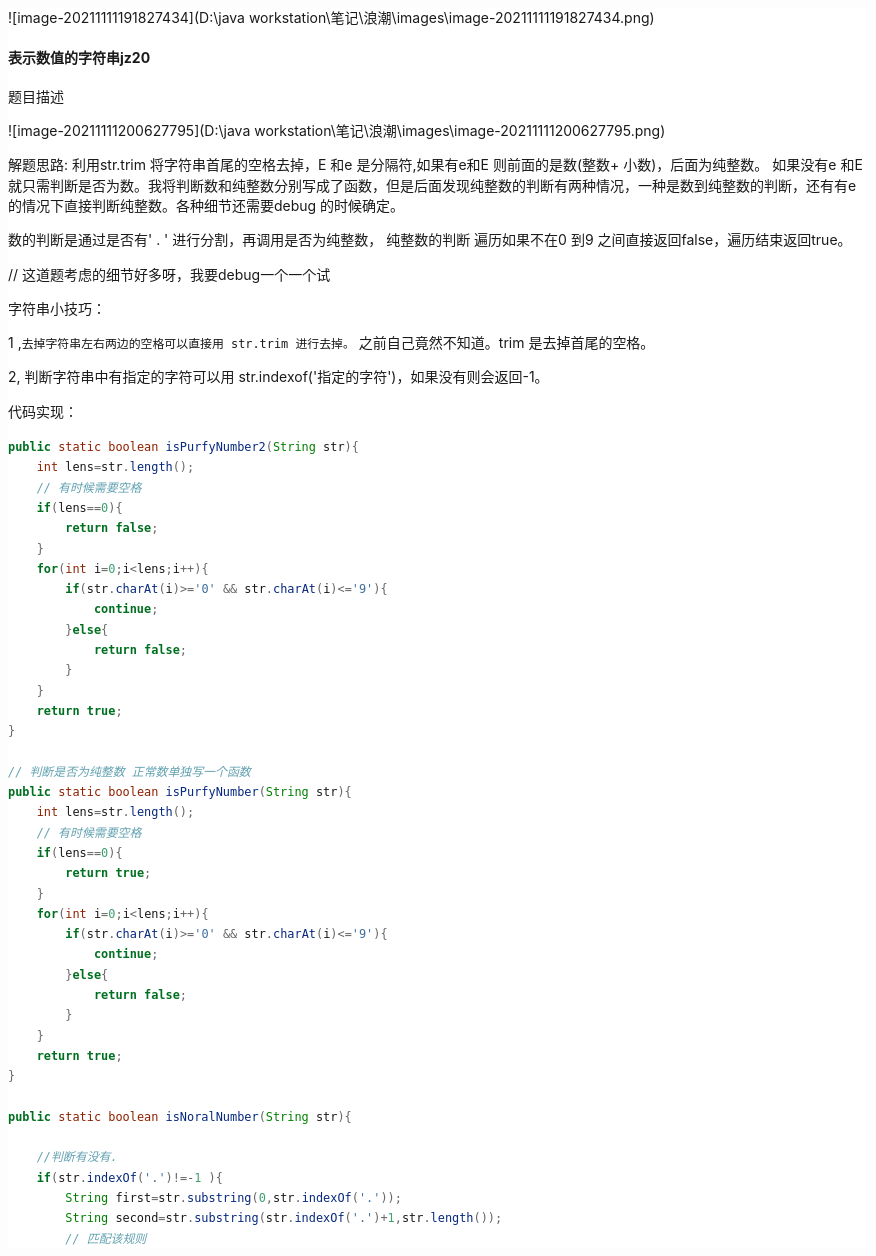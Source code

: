 ![image-20211111191827434](D:\java workstation\笔记\浪潮\images\image-20211111191827434.png)





####  表示数值的字符串jz20

题目描述

![image-20211111200627795](D:\java workstation\笔记\浪潮\images\image-20211111200627795.png)

解题思路:  利用str.trim 将字符串首尾的空格去掉，E 和e 是分隔符,如果有e和E 则前面的是数(整数+ 小数)，后面为纯整数。 如果没有e 和E 就只需判断是否为数。我将判断数和纯整数分别写成了函数，但是后面发现纯整数的判断有两种情况，一种是数到纯整数的判断，还有有e 的情况下直接判断纯整数。各种细节还需要debug 的时候确定。

数的判断是通过是否有' . ' 进行分割，再调用是否为纯整数， 纯整数的判断 遍历如果不在0 到9 之间直接返回false，遍历结束返回true。

// 这道题考虑的细节好多呀，我要debug一个一个试

字符串小技巧：

1 ,`去掉字符串左右两边的空格可以直接用 str.trim 进行去掉。` 之前自己竟然不知道。trim 是去掉首尾的空格。

2,  判断字符串中有指定的字符可以用 str.indexof('指定的字符')，如果没有则会返回-1。



代码实现：

```java
public static boolean isPurfyNumber2(String str){
    int lens=str.length();
    // 有时候需要空格
    if(lens==0){
        return false;
    }
    for(int i=0;i<lens;i++){
        if(str.charAt(i)>='0' && str.charAt(i)<='9'){
            continue;
        }else{
            return false;
        }
    }
    return true;
}

// 判断是否为纯整数 正常数单独写一个函数
public static boolean isPurfyNumber(String str){
    int lens=str.length();
    // 有时候需要空格
    if(lens==0){
        return true;
    }
    for(int i=0;i<lens;i++){
        if(str.charAt(i)>='0' && str.charAt(i)<='9'){
            continue;
        }else{
            return false;
        }
    }
    return true;
}

public static boolean isNoralNumber(String str){

    //判断有没有.
    if(str.indexOf('.')!=-1 ){
        String first=str.substring(0,str.indexOf('.'));
        String second=str.substring(str.indexOf('.')+1,str.length());
        // 匹配该规则
```